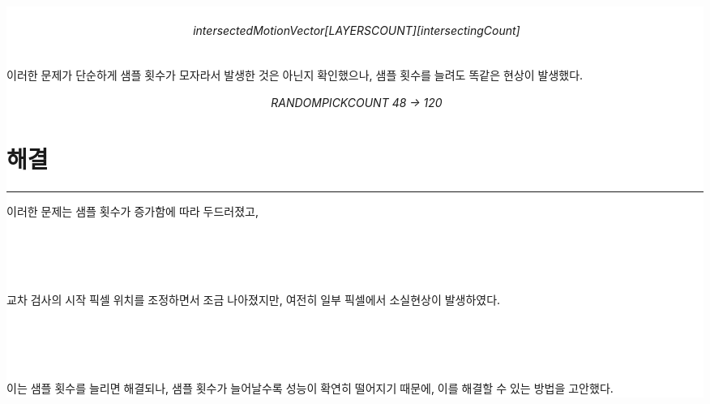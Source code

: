 <center><img src="https://github.com/limbsoo/limbsoo.github.io/assets/96706760/45c3e781-b4d4-4af2-8bf2-118e9f213976" alt width="100%">
<em></em>
</center>


<center><img src="https://github.com/limbsoo/limbsoo.github.io/assets/96706760/58b6cf6e-9e1a-49a3-9ff1-9b4dc023b1a9" alt width="100%">
<em>intersectedMotionVector[LAYERSCOUNT][intersectingCount]</em>
</center>



<br>


이러한 문제가 단순하게 샘플 횟수가 모자라서 발생한 것은 아닌지 확인했으나, 샘플 횟수를 늘려도 똑같은 현상이 발생했다.


<center><img src="https://github.com/limbsoo/limbsoo.github.io/assets/96706760/c004b841-395e-4d0b-9f68-dcd038ab2518" alt width="100%">
<em>RANDOMPICKCOUNT 48 -> 120</em>
</center>



# 해결
___

이러한 문제는 샘플 횟수가 증가함에 따라 두드러졌고,


<center><img src="https://github.com/limbsoo/limbsoo.github.io/assets/96706760/d8f0b9fa-5130-4f1b-aabd-1452091b878e" alt width=700>
<em></em>
</center>



<center><img src="https://github.com/limbsoo/limbsoo.github.io/assets/96706760/2cc4d841-8c1e-4485-b797-5ceeb428ae9d" alt width=500>
<em></em>
</center>

<br>


교차 검사의 시작 픽셀 위치를 조정하면서 조금 나아졌지만, 여전히 일부 픽셀에서 소실현상이 발생하였다.


<center><img src="https://github.com/limbsoo/limbsoo.github.io/assets/96706760/8f1035dc-6332-4cfc-ac6e-838ca6fa78fb" alt width="100%">
<em></em>
</center>

<center><img src="https://github.com/limbsoo/limbsoo.github.io/assets/96706760/69265a12-0222-4e74-985f-42a50d63f04f" alt width="100%">
<em></em>
</center>

<br>

이는 샘플 횟수를 늘리면 해결되나, 샘플 횟수가 늘어날수록 성능이 확연히 떨어지기 때문에, 이를 해결할 수 있는 방법을 고안했다.

